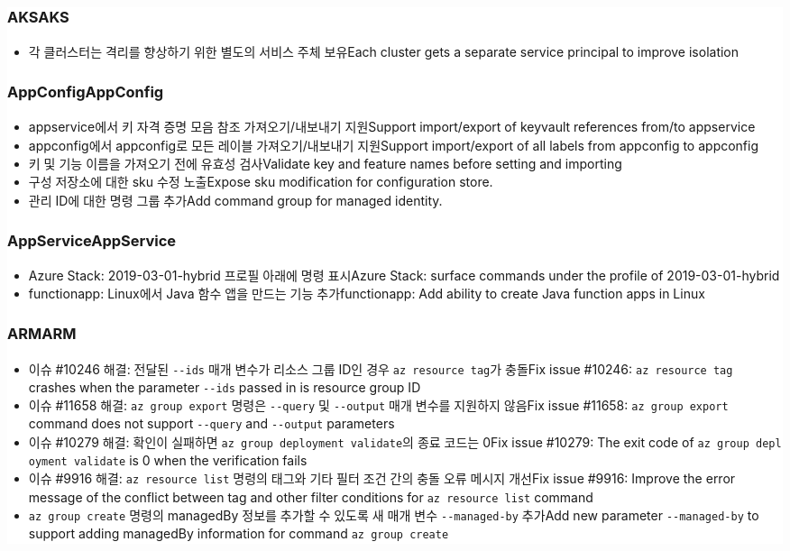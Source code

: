### <a name="aks"></a><span data-ttu-id="460d8-113">AKS</span><span class="sxs-lookup"><span data-stu-id="460d8-113">AKS</span></span>

* <span data-ttu-id="460d8-114">각 클러스터는 격리를 향상하기 위한 별도의 서비스 주체 보유</span><span class="sxs-lookup"><span data-stu-id="460d8-114">Each cluster gets a separate service principal to improve isolation</span></span>

### <a name="appconfig"></a><span data-ttu-id="460d8-115">AppConfig</span><span class="sxs-lookup"><span data-stu-id="460d8-115">AppConfig</span></span>

* <span data-ttu-id="460d8-116">appservice에서 키 자격 증명 모음 참조 가져오기/내보내기 지원</span><span class="sxs-lookup"><span data-stu-id="460d8-116">Support import/export of keyvault references from/to appservice</span></span>
* <span data-ttu-id="460d8-117">appconfig에서 appconfig로 모든 레이블 가져오기/내보내기 지원</span><span class="sxs-lookup"><span data-stu-id="460d8-117">Support import/export of all labels from appconfig to appconfig</span></span>
* <span data-ttu-id="460d8-118">키 및 기능 이름을 가져오기 전에 유효성 검사</span><span class="sxs-lookup"><span data-stu-id="460d8-118">Validate key and feature names before setting and importing</span></span>
* <span data-ttu-id="460d8-119">구성 저장소에 대한 sku 수정 노출</span><span class="sxs-lookup"><span data-stu-id="460d8-119">Expose sku modification for configuration store.</span></span>
* <span data-ttu-id="460d8-120">관리 ID에 대한 명령 그룹 추가</span><span class="sxs-lookup"><span data-stu-id="460d8-120">Add command group for managed identity.</span></span>

### <a name="appservice"></a><span data-ttu-id="460d8-121">AppService</span><span class="sxs-lookup"><span data-stu-id="460d8-121">AppService</span></span>

* <span data-ttu-id="460d8-122">Azure Stack: 2019-03-01-hybrid 프로필 아래에 명령 표시</span><span class="sxs-lookup"><span data-stu-id="460d8-122">Azure Stack: surface commands under the profile of 2019-03-01-hybrid</span></span>
* <span data-ttu-id="460d8-123">functionapp: Linux에서 Java 함수 앱을 만드는 기능 추가</span><span class="sxs-lookup"><span data-stu-id="460d8-123">functionapp: Add ability to create Java function apps in Linux</span></span>

### <a name="arm"></a><span data-ttu-id="460d8-124">ARM</span><span class="sxs-lookup"><span data-stu-id="460d8-124">ARM</span></span>

* <span data-ttu-id="460d8-125">이슈 #10246 해결: 전달된 `--ids` 매개 변수가 리소스 그룹 ID인 경우 `az resource tag`가 충돌</span><span class="sxs-lookup"><span data-stu-id="460d8-125">Fix issue #10246: `az resource tag` crashes when the parameter `--ids` passed in is resource group ID</span></span>
* <span data-ttu-id="460d8-126">이슈 #11658 해결: `az group export` 명령은 `--query` 및 `--output` 매개 변수를 지원하지 않음</span><span class="sxs-lookup"><span data-stu-id="460d8-126">Fix issue #11658: `az group export` command does not support `--query` and `--output` parameters</span></span>
* <span data-ttu-id="460d8-127">이슈 #10279 해결: 확인이 실패하면 `az group deployment validate`의 종료 코드는 0</span><span class="sxs-lookup"><span data-stu-id="460d8-127">Fix issue #10279: The exit code of `az group deployment validate` is 0 when the verification fails</span></span>
* <span data-ttu-id="460d8-128">이슈 #9916 해결: `az resource list` 명령의 태그와 기타 필터 조건 간의 충돌 오류 메시지 개선</span><span class="sxs-lookup"><span data-stu-id="460d8-128">Fix issue #9916: Improve the error message of the conflict between tag and other filter conditions for `az resource list` command</span></span>
* <span data-ttu-id="460d8-129">`az group create` 명령의 managedBy 정보를 추가할 수 있도록 새 매개 변수 `--managed-by` 추가</span><span class="sxs-lookup"><span data-stu-id="460d8-129">Add new parameter `--managed-by` to support adding managedBy information for command `az group create`</span></span>
